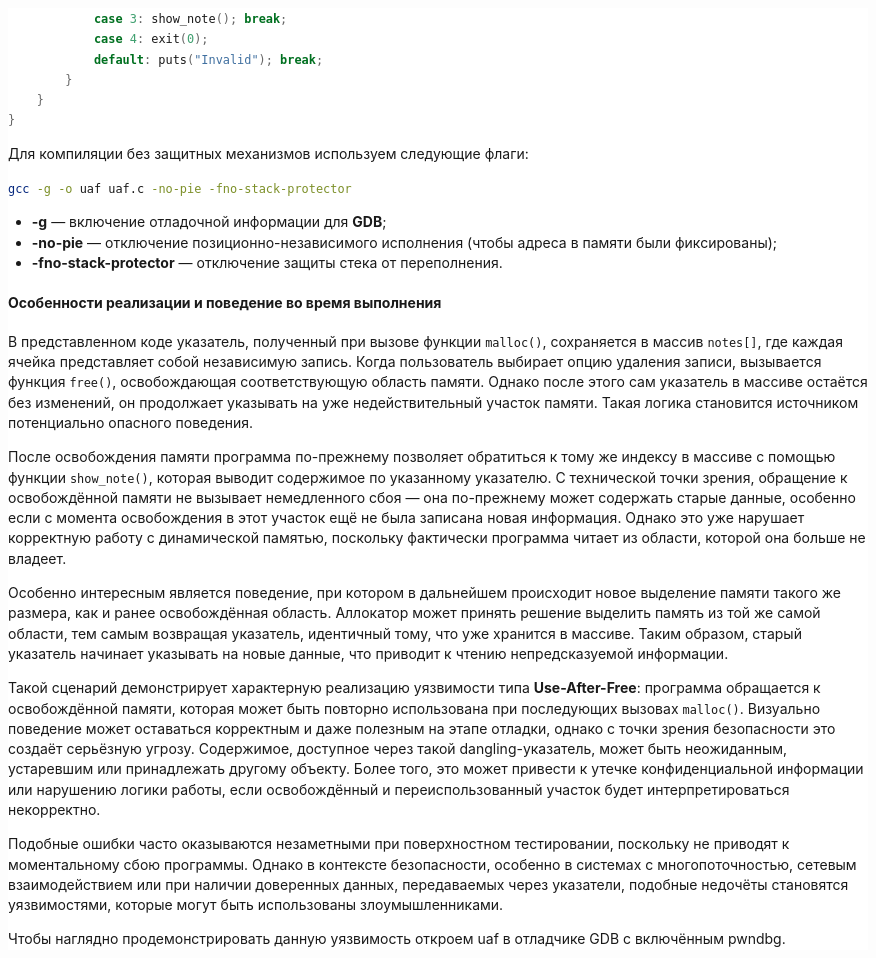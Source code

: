 ```c
            case 3: show_note(); break;
            case 4: exit(0);
            default: puts("Invalid"); break;
        }
    }
}
```

Для компиляции без защитных механизмов используем следующие флаги:

```bash
gcc -g -o uaf uaf.c -no-pie -fno-stack-protector
```

- **-g** — включение отладочной информации для **GDB**;
- **-no-pie** — отключение позиционно-независимого исполнения (чтобы адреса в памяти были фиксированы);
- **-fno-stack-protector** — отключение защиты стека от переполнения.

#### Особенности реализации и поведение во время выполнения

В представленном коде указатель, полученный при вызове функции `malloc()`, сохраняется в массив `notes[]`, где каждая ячейка представляет собой независимую запись. Когда пользователь выбирает опцию удаления записи, вызывается функция `free()`, освобождающая соответствующую область памяти. Однако после этого сам указатель в массиве остаётся без изменений, он продолжает указывать на уже недействительный участок памяти. Такая логика становится источником потенциально опасного поведения.

После освобождения памяти программа по-прежнему позволяет обратиться к тому же индексу в массиве с помощью функции `show_note()`, которая выводит содержимое по указанному указателю. С технической точки зрения, обращение к освобождённой памяти не вызывает немедленного сбоя — она по-прежнему может содержать старые данные, особенно если с момента освобождения в этот участок ещё не была записана новая информация. Однако это уже нарушает корректную работу с динамической памятью, поскольку фактически программа читает из области, которой она больше не владеет.

Особенно интересным является поведение, при котором в дальнейшем происходит новое выделение памяти такого же размера, как и ранее освобождённая область. Аллокатор может принять решение выделить память из той же самой области, тем самым возвращая указатель, идентичный тому, что уже хранится в массиве. Таким образом, старый указатель начинает указывать на новые данные, что приводит к чтению непредсказуемой информации.

Такой сценарий демонстрирует характерную реализацию уязвимости типа **Use-After-Free**: программа обращается к освобождённой памяти, которая может быть повторно использована при последующих вызовах `malloc()`. Визуально поведение может оставаться корректным и даже полезным на этапе отладки, однако с точки зрения безопасности это создаёт серьёзную угрозу. Содержимое, доступное через такой dangling-указатель, может быть неожиданным, устаревшим или принадлежать другому объекту. Более того, это может привести к утечке конфиденциальной информации или нарушению логики работы, если освобождённый и переиспользованный участок будет интерпретироваться некорректно.

Подобные ошибки часто оказываются незаметными при поверхностном тестировании, поскольку не приводят к моментальному сбою программы. Однако в контексте безопасности, особенно в системах с многопоточностью, сетевым взаимодействием или при наличии доверенных данных, передаваемых через указатели, подобные недочёты становятся уязвимостями, которые могут быть использованы злоумышленниками.

Чтобы наглядно продемонстрировать данную уязвимость откроем uaf в отладчике GDB с включённым pwndbg.
